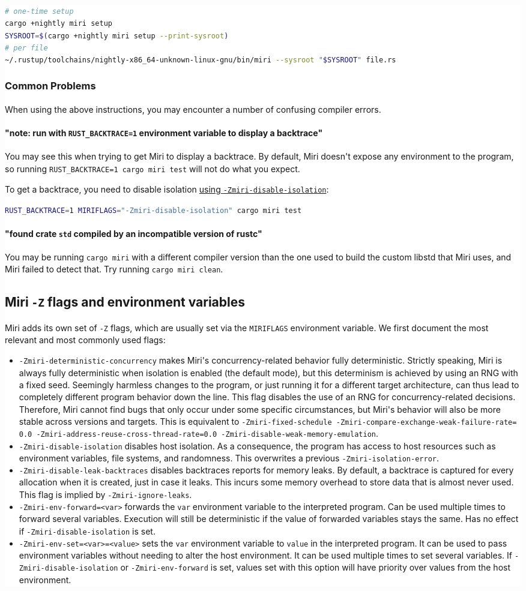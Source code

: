 ```sh
# one-time setup
cargo +nightly miri setup
SYSROOT=$(cargo +nightly miri setup --print-sysroot)
# per file
~/.rustup/toolchains/nightly-x86_64-unknown-linux-gnu/bin/miri --sysroot "$SYSROOT" file.rs
```

### Common Problems

When using the above instructions, you may encounter a number of confusing compiler
errors.

#### "note: run with `RUST_BACKTRACE=1` environment variable to display a backtrace"

You may see this when trying to get Miri to display a backtrace. By default, Miri
doesn't expose any environment to the program, so running
`RUST_BACKTRACE=1 cargo miri test` will not do what you expect.

To get a backtrace, you need to disable isolation
[using `-Zmiri-disable-isolation`][miri-flags]:

```sh
RUST_BACKTRACE=1 MIRIFLAGS="-Zmiri-disable-isolation" cargo miri test
```

#### "found crate `std` compiled by an incompatible version of rustc"

You may be running `cargo miri` with a different compiler version than the one
used to build the custom libstd that Miri uses, and Miri failed to detect that.
Try running `cargo miri clean`.


## Miri `-Z` flags and environment variables
[miri-flags]: #miri--z-flags-and-environment-variables

Miri adds its own set of `-Z` flags, which are usually set via the `MIRIFLAGS`
environment variable. We first document the most relevant and most commonly used flags:

* `-Zmiri-deterministic-concurrency` makes Miri's concurrency-related behavior fully deterministic.
  Strictly speaking, Miri is always fully deterministic when isolation is enabled (the default
  mode), but this determinism is achieved by using an RNG with a fixed seed. Seemingly harmless
  changes to the program, or just running it for a different target architecture, can thus lead to
  completely different program behavior down the line. This flag disables the use of an RNG for
  concurrency-related decisions. Therefore, Miri cannot find bugs that only occur under some
  specific circumstances, but Miri's behavior will also be more stable across versions and targets.
  This is equivalent to `-Zmiri-fixed-schedule -Zmiri-compare-exchange-weak-failure-rate=0.0
  -Zmiri-address-reuse-cross-thread-rate=0.0 -Zmiri-disable-weak-memory-emulation`.
* `-Zmiri-disable-isolation` disables host isolation. As a consequence,
  the program has access to host resources such as environment variables, file
  systems, and randomness.
  This overwrites a previous `-Zmiri-isolation-error`.
* `-Zmiri-disable-leak-backtraces` disables backtraces reports for memory leaks. By default, a
  backtrace is captured for every allocation when it is created, just in case it leaks. This incurs
  some memory overhead to store data that is almost never used. This flag is implied by
  `-Zmiri-ignore-leaks`.
* `-Zmiri-env-forward=<var>` forwards the `var` environment variable to the interpreted program. Can
  be used multiple times to forward several variables. Execution will still be deterministic if the
  value of forwarded variables stays the same. Has no effect if `-Zmiri-disable-isolation` is set.
* `-Zmiri-env-set=<var>=<value>` sets the `var` environment variable to `value` in the interpreted program.
  It can be used to pass environment variables without needing to alter the host environment. It can
  be used multiple times to set several variables. If `-Zmiri-disable-isolation` or `-Zmiri-env-forward`
  is set, values set with this option will have priority over values from the host environment.

[rust]: https://www.rust-lang.org/
[mir]: https://github.com/rust-lang/rfcs/blob/master/text/1211-mir.md
[`unreachable_unchecked`]: https://doc.rust-lang.org/stable/std/hint/fn.unreachable_unchecked.html
[`copy_nonoverlapping`]: https://doc.rust-lang.org/stable/std/ptr/fn.copy_nonoverlapping.html
[Stacked Borrows]: https://github.com/rust-lang/unsafe-code-guidelines/blob/master/wip/stacked-borrows.md
[Tree Borrows]: https://perso.crans.org/vanille/treebor/
[Soundness]: https://rust-lang.github.io/unsafe-code-guidelines/glossary.html#soundness-of-code--of-a-library
[reference-ub]: https://doc.rust-lang.org/reference/behavior-considered-undefined.html
[I-misses-ub]: https://github.com/rust-lang/miri/labels/I-misses-UB
[function ABI]: https://doc.rust-lang.org/reference/items/functions.html#extern-function-qualifier
[testing-miri]: CONTRIBUTING.md#testing-the-miri-driver
[zulip]: https://rust-lang.zulipchat.com/#narrow/stream/269128-miri
[usask]: https://www.usask.ca/
[slides]: https://solson.me/miri-slides.pdf
[report]: https://solson.me/miri-report.pdf